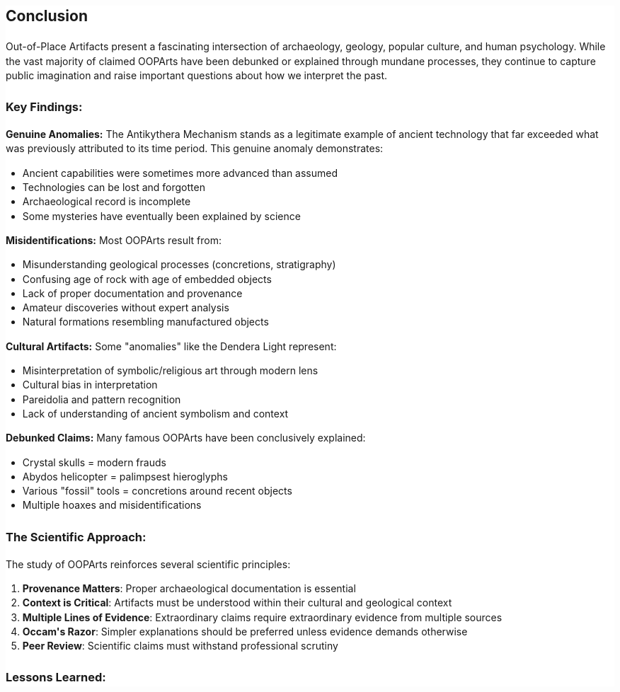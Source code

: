## Conclusion

Out-of-Place Artifacts present a fascinating intersection of archaeology, geology, popular culture, and human psychology. While the vast majority of claimed OOPArts have been debunked or explained through mundane processes, they continue to capture public imagination and raise important questions about how we interpret the past.

### Key Findings:

**Genuine Anomalies:**
The Antikythera Mechanism stands as a legitimate example of ancient technology that far exceeded what was previously attributed to its time period. This genuine anomaly demonstrates:
- Ancient capabilities were sometimes more advanced than assumed
- Technologies can be lost and forgotten
- Archaeological record is incomplete
- Some mysteries have eventually been explained by science

**Misidentifications:**
Most OOPArts result from:
- Misunderstanding geological processes (concretions, stratigraphy)
- Confusing age of rock with age of embedded objects
- Lack of proper documentation and provenance
- Amateur discoveries without expert analysis
- Natural formations resembling manufactured objects

**Cultural Artifacts:**
Some "anomalies" like the Dendera Light represent:
- Misinterpretation of symbolic/religious art through modern lens
- Cultural bias in interpretation
- Pareidolia and pattern recognition
- Lack of understanding of ancient symbolism and context

**Debunked Claims:**
Many famous OOPArts have been conclusively explained:
- Crystal skulls = modern frauds
- Abydos helicopter = palimpsest hieroglyphs
- Various "fossil" tools = concretions around recent objects
- Multiple hoaxes and misidentifications

### The Scientific Approach:

The study of OOPArts reinforces several scientific principles:

1. **Provenance Matters**: Proper archaeological documentation is essential
2. **Context is Critical**: Artifacts must be understood within their cultural and geological context
3. **Multiple Lines of Evidence**: Extraordinary claims require extraordinary evidence from multiple sources
4. **Occam's Razor**: Simpler explanations should be preferred unless evidence demands otherwise
5. **Peer Review**: Scientific claims must withstand professional scrutiny

### Lessons Learned:
